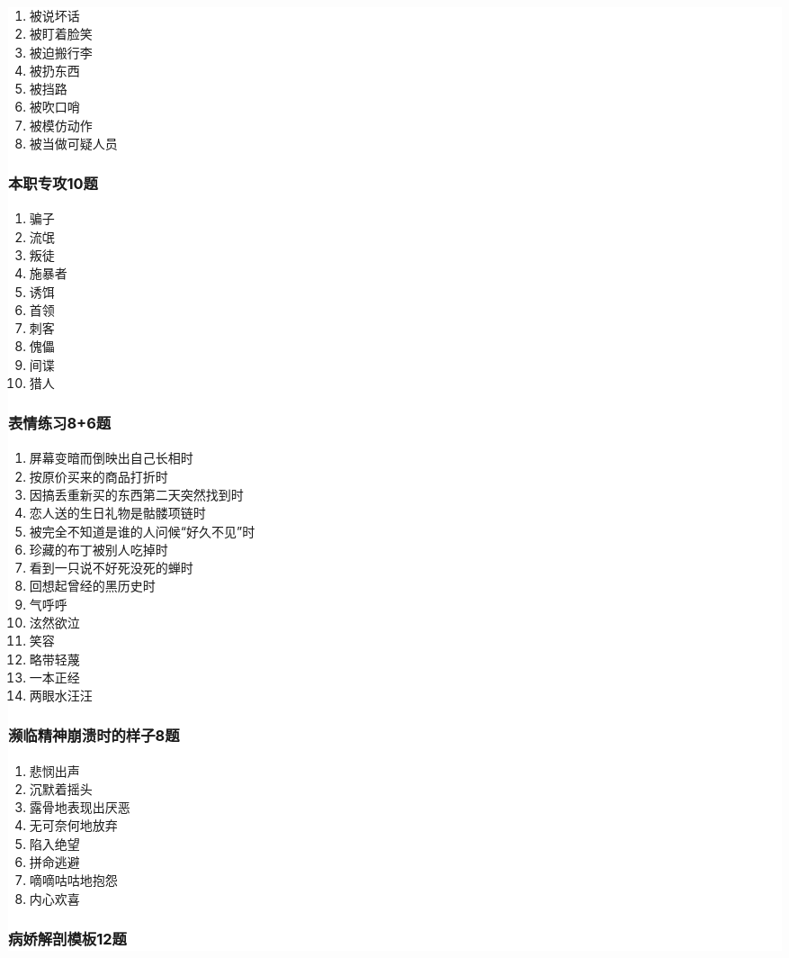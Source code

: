 1. 被说坏话
2. 被盯着脸笑
3. 被迫搬行李
4. 被扔东西
5. 被挡路
6. 被吹口哨
7. 被模仿动作
8. 被当做可疑人员

### 本职专攻10题

1. 骗子
2. 流氓
3. 叛徒
4. 施暴者
5. 诱饵
6. 首领
7. 刺客
8. 傀儡
9. 间谍
10. 猎人

### 表情练习8+6题

1. 屏幕变暗而倒映出自己长相时
2. 按原价买来的商品打折时
3. 因搞丢重新买的东西第二天突然找到时
4. 恋人送的生日礼物是骷髅项链时
5. 被完全不知道是谁的人问候“好久不见”时
6. 珍藏的布丁被别人吃掉时
7. 看到一只说不好死没死的蝉时
8. 回想起曾经的黑历史时
9. 气呼呼
10. 泫然欲泣
11. 笑容
12. 略带轻蔑
13. 一本正经
14. 两眼水汪汪

### 濒临精神崩溃时的样子8题

1. 悲悯出声
2. 沉默着摇头
3. 露骨地表现出厌恶
4. 无可奈何地放弃
5. 陷入绝望
6. 拼命逃避
7. 嘀嘀咕咕地抱怨
8. 内心欢喜

### 病娇解剖模板12题
